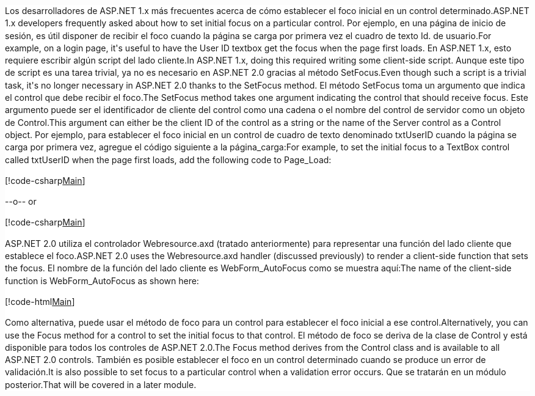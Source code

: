 <span data-ttu-id="bcb1a-209">Los desarrolladores de ASP.NET 1.x más frecuentes acerca de cómo establecer el foco inicial en un control determinado.</span><span class="sxs-lookup"><span data-stu-id="bcb1a-209">ASP.NET 1.x developers frequently asked about how to set initial focus on a particular control.</span></span> <span data-ttu-id="bcb1a-210">Por ejemplo, en una página de inicio de sesión, es útil disponer de recibir el foco cuando la página se carga por primera vez el cuadro de texto Id. de usuario.</span><span class="sxs-lookup"><span data-stu-id="bcb1a-210">For example, on a login page, it's useful to have the User ID textbox get the focus when the page first loads.</span></span> <span data-ttu-id="bcb1a-211">En ASP.NET 1.x, esto requiere escribir algún script del lado cliente.</span><span class="sxs-lookup"><span data-stu-id="bcb1a-211">In ASP.NET 1.x, doing this required writing some client-side script.</span></span> <span data-ttu-id="bcb1a-212">Aunque este tipo de script es una tarea trivial, ya no es necesario en ASP.NET 2.0 gracias al método SetFocus.</span><span class="sxs-lookup"><span data-stu-id="bcb1a-212">Even though such a script is a trivial task, it's no longer necessary in ASP.NET 2.0 thanks to the SetFocus method.</span></span> <span data-ttu-id="bcb1a-213">El método SetFocus toma un argumento que indica el control que debe recibir el foco.</span><span class="sxs-lookup"><span data-stu-id="bcb1a-213">The SetFocus method takes one argument indicating the control that should receive focus.</span></span> <span data-ttu-id="bcb1a-214">Este argumento puede ser el identificador de cliente del control como una cadena o el nombre del control de servidor como un objeto de Control.</span><span class="sxs-lookup"><span data-stu-id="bcb1a-214">This argument can either be the client ID of the control as a string or the name of the Server control as a Control object.</span></span> <span data-ttu-id="bcb1a-215">Por ejemplo, para establecer el foco inicial en un control de cuadro de texto denominado txtUserID cuando la página se carga por primera vez, agregue el código siguiente a la página\_carga:</span><span class="sxs-lookup"><span data-stu-id="bcb1a-215">For example, to set the initial focus to a TextBox control called txtUserID when the page first loads, add the following code to Page\_Load:</span></span>

[!code-csharp[Main](server-controls/samples/sample12.cs)]

<span data-ttu-id="bcb1a-216">--o</span><span class="sxs-lookup"><span data-stu-id="bcb1a-216">-- or</span></span>

[!code-csharp[Main](server-controls/samples/sample13.cs)]

<span data-ttu-id="bcb1a-217">ASP.NET 2.0 utiliza el controlador Webresource.axd (tratado anteriormente) para representar una función del lado cliente que establece el foco.</span><span class="sxs-lookup"><span data-stu-id="bcb1a-217">ASP.NET 2.0 uses the Webresource.axd handler (discussed previously) to render a client-side function that sets the focus.</span></span> <span data-ttu-id="bcb1a-218">El nombre de la función del lado cliente es WebForm\_AutoFocus como se muestra aquí:</span><span class="sxs-lookup"><span data-stu-id="bcb1a-218">The name of the client-side function is WebForm\_AutoFocus as shown here:</span></span>

[!code-html[Main](server-controls/samples/sample14.html)]

<span data-ttu-id="bcb1a-219">Como alternativa, puede usar el método de foco para un control para establecer el foco inicial a ese control.</span><span class="sxs-lookup"><span data-stu-id="bcb1a-219">Alternatively, you can use the Focus method for a control to set the initial focus to that control.</span></span> <span data-ttu-id="bcb1a-220">El método de foco se deriva de la clase de Control y está disponible para todos los controles de ASP.NET 2.0.</span><span class="sxs-lookup"><span data-stu-id="bcb1a-220">The Focus method derives from the Control class and is available to all ASP.NET 2.0 controls.</span></span> <span data-ttu-id="bcb1a-221">También es posible establecer el foco en un control determinado cuando se produce un error de validación.</span><span class="sxs-lookup"><span data-stu-id="bcb1a-221">It is also possible to set focus to a particular control when a validation error occurs.</span></span> <span data-ttu-id="bcb1a-222">Que se tratarán en un módulo posterior.</span><span class="sxs-lookup"><span data-stu-id="bcb1a-222">That will be covered in a later module.</span></span>
